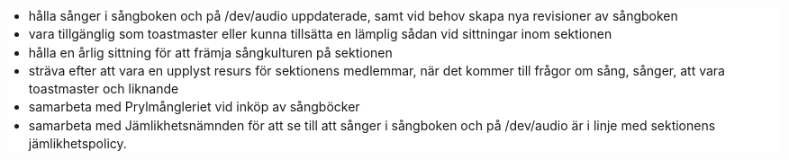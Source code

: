 * hålla sånger i sångboken och på  /dev/audio uppdaterade, samt vid behov skapa nya revisioner av sångboken
* vara tillgänglig som toastmaster eller kunna tillsätta en lämplig sådan vid sittningar inom sektionen
* hålla en årlig sittning för att främja sångkulturen på sektionen
* sträva efter att vara en upplyst resurs för sektionens medlemmar, när det kommer till frågor om sång, sånger, att vara toastmaster och liknande
* samarbeta med Prylmångleriet vid inköp av sångböcker
* samarbeta med Jämlikhetsnämnden för att se till att sånger i sångboken och på /dev/audio är i linje med sektionens jämlikhetspolicy.
